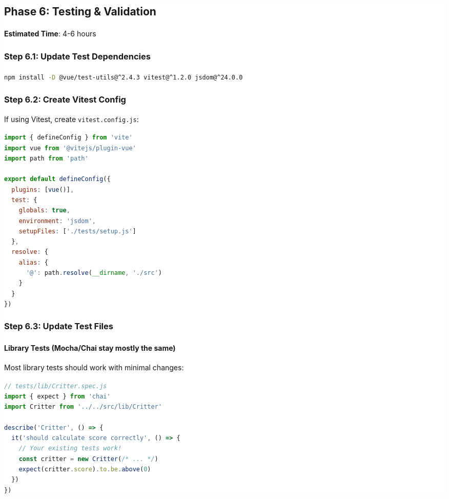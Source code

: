 
## Phase 6: Testing & Validation

**Estimated Time**: 4-6 hours

### Step 6.1: Update Test Dependencies

```bash
npm install -D @vue/test-utils@^2.4.3 vitest@^1.2.0 jsdom@^24.0.0
```

### Step 6.2: Create Vitest Config

If using Vitest, create `vitest.config.js`:

```javascript
import { defineConfig } from 'vite'
import vue from '@vitejs/plugin-vue'
import path from 'path'

export default defineConfig({
  plugins: [vue()],
  test: {
    globals: true,
    environment: 'jsdom',
    setupFiles: ['./tests/setup.js']
  },
  resolve: {
    alias: {
      '@': path.resolve(__dirname, './src')
    }
  }
})
```

### Step 6.3: Update Test Files

#### Library Tests (Mocha/Chai stay mostly the same)

Most library tests should work with minimal changes:

```javascript
// tests/lib/Critter.spec.js
import { expect } from 'chai'
import Critter from '../../src/lib/Critter'

describe('Critter', () => {
  it('should calculate score correctly', () => {
    // Your existing tests work!
    const critter = new Critter(/* ... */)
    expect(critter.score).to.be.above(0)
  })
})
```
